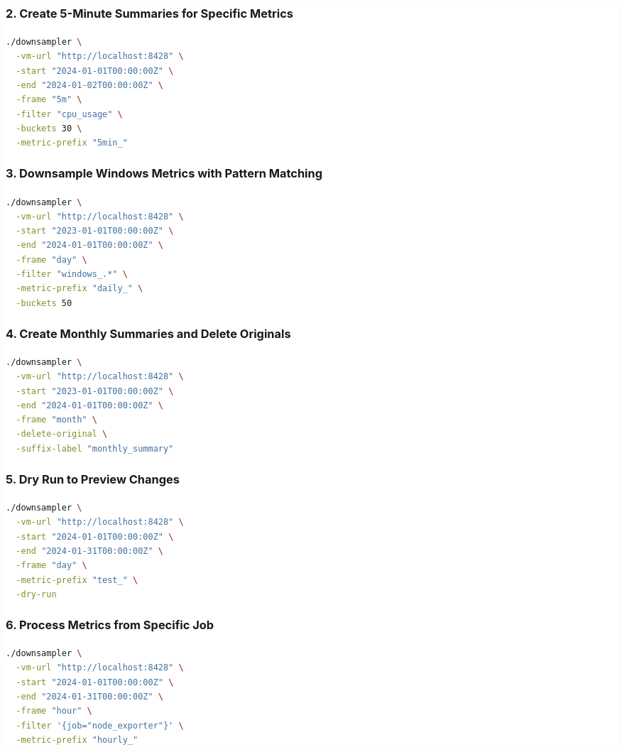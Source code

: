 ### 2. Create 5-Minute Summaries for Specific Metrics

```bash
./downsampler \
  -vm-url "http://localhost:8428" \
  -start "2024-01-01T00:00:00Z" \
  -end "2024-01-02T00:00:00Z" \
  -frame "5m" \
  -filter "cpu_usage" \
  -buckets 30 \
  -metric-prefix "5min_"
```

### 3. Downsample Windows Metrics with Pattern Matching

```bash
./downsampler \
  -vm-url "http://localhost:8428" \
  -start "2023-01-01T00:00:00Z" \
  -end "2024-01-01T00:00:00Z" \
  -frame "day" \
  -filter "windows_.*" \
  -metric-prefix "daily_" \
  -buckets 50
```

### 4. Create Monthly Summaries and Delete Originals

```bash
./downsampler \
  -vm-url "http://localhost:8428" \
  -start "2023-01-01T00:00:00Z" \
  -end "2024-01-01T00:00:00Z" \
  -frame "month" \
  -delete-original \
  -suffix-label "monthly_summary"
```

### 5. Dry Run to Preview Changes

```bash
./downsampler \
  -vm-url "http://localhost:8428" \
  -start "2024-01-01T00:00:00Z" \
  -end "2024-01-31T00:00:00Z" \
  -frame "day" \
  -metric-prefix "test_" \
  -dry-run
```

### 6. Process Metrics from Specific Job

```bash
./downsampler \
  -vm-url "http://localhost:8428" \
  -start "2024-01-01T00:00:00Z" \
  -end "2024-01-31T00:00:00Z" \
  -frame "hour" \
  -filter '{job="node_exporter"}' \
  -metric-prefix "hourly_"
```
